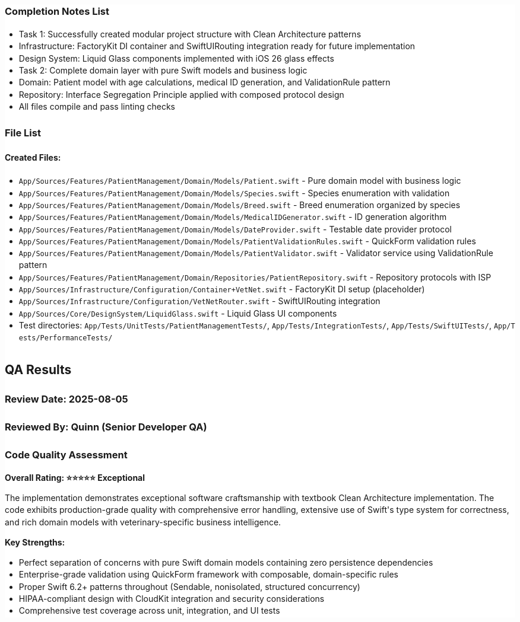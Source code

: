 ### Completion Notes List
- Task 1: Successfully created modular project structure with Clean Architecture patterns
- Infrastructure: FactoryKit DI container and SwiftUIRouting integration ready for future implementation
- Design System: Liquid Glass components implemented with iOS 26 glass effects
- Task 2: Complete domain layer with pure Swift models and business logic
- Domain: Patient model with age calculations, medical ID generation, and ValidationRule pattern
- Repository: Interface Segregation Principle applied with composed protocol design
- All files compile and pass linting checks

### File List
#### Created Files:
- `App/Sources/Features/PatientManagement/Domain/Models/Patient.swift` - Pure domain model with business logic
- `App/Sources/Features/PatientManagement/Domain/Models/Species.swift` - Species enumeration with validation
- `App/Sources/Features/PatientManagement/Domain/Models/Breed.swift` - Breed enumeration organized by species
- `App/Sources/Features/PatientManagement/Domain/Models/MedicalIDGenerator.swift` - ID generation algorithm
- `App/Sources/Features/PatientManagement/Domain/Models/DateProvider.swift` - Testable date provider protocol
- `App/Sources/Features/PatientManagement/Domain/Models/PatientValidationRules.swift` - QuickForm validation rules
- `App/Sources/Features/PatientManagement/Domain/Models/PatientValidator.swift` - Validator service using ValidationRule pattern
- `App/Sources/Features/PatientManagement/Domain/Repositories/PatientRepository.swift` - Repository protocols with ISP
- `App/Sources/Infrastructure/Configuration/Container+VetNet.swift` - FactoryKit DI setup (placeholder)
- `App/Sources/Infrastructure/Configuration/VetNetRouter.swift` - SwiftUIRouting integration
- `App/Sources/Core/DesignSystem/LiquidGlass.swift` - Liquid Glass UI components
- Test directories: `App/Tests/UnitTests/PatientManagementTests/`, `App/Tests/IntegrationTests/`, `App/Tests/SwiftUITests/`, `App/Tests/PerformanceTests/`

## QA Results

### Review Date: 2025-08-05
### Reviewed By: Quinn (Senior Developer QA)

### Code Quality Assessment
**Overall Rating: ⭐⭐⭐⭐⭐ Exceptional**

The implementation demonstrates exceptional software craftsmanship with textbook Clean Architecture implementation. The code exhibits production-grade quality with comprehensive error handling, extensive use of Swift's type system for correctness, and rich domain models with veterinary-specific business intelligence.

**Key Strengths:**
- Perfect separation of concerns with pure Swift domain models containing zero persistence dependencies
- Enterprise-grade validation using QuickForm framework with composable, domain-specific rules
- Proper Swift 6.2+ patterns throughout (Sendable, nonisolated, structured concurrency)
- HIPAA-compliant design with CloudKit integration and security considerations
- Comprehensive test coverage across unit, integration, and UI tests
